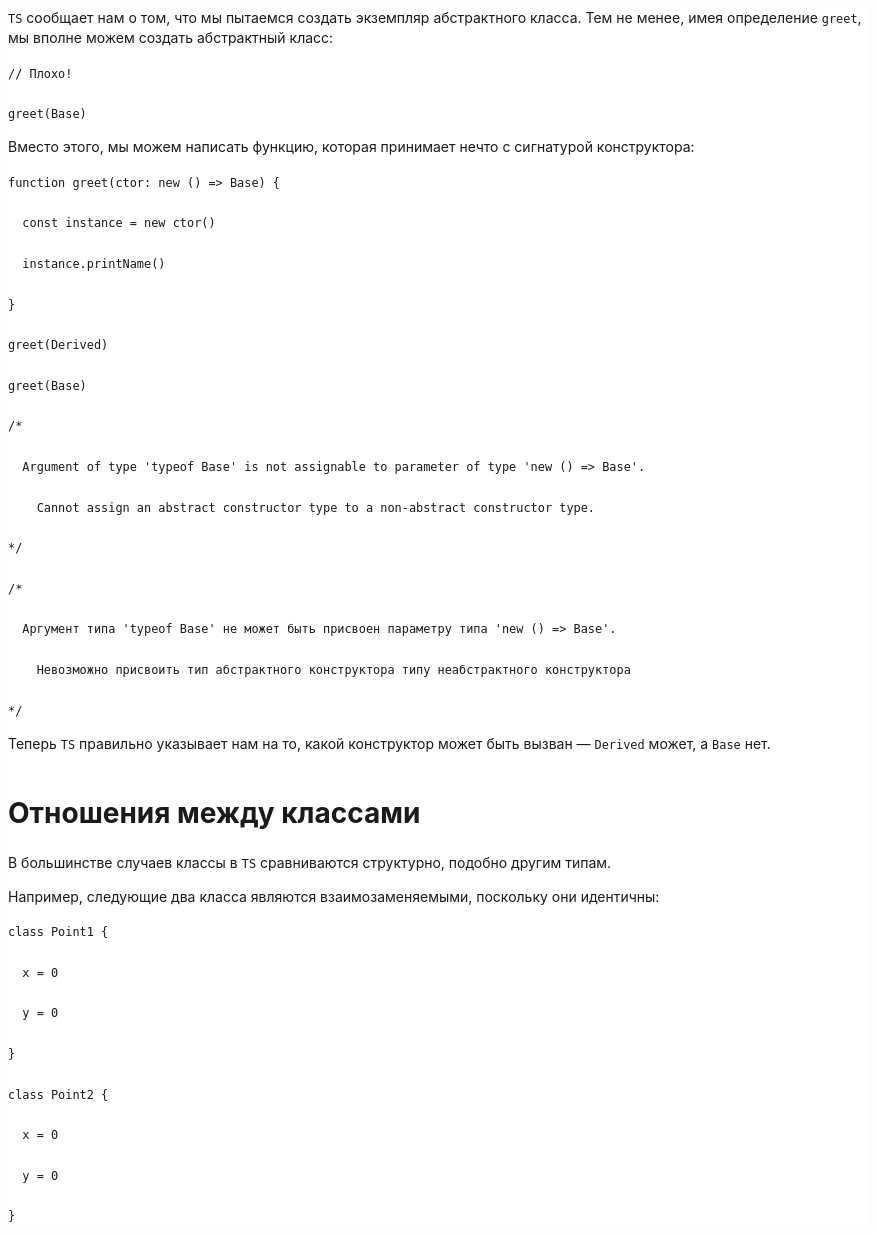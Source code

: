 `TS` сообщает нам о том, что мы пытаемся создать экземпляр абстрактного класса. Тем не менее, имея определение `greet`, мы вполне можем создать абстрактный класс:

```
// Плохо!

greet(Base)
```

Вместо этого, мы можем написать функцию, которая принимает нечто с сигнатурой конструктора:

```
function greet(ctor: new () => Base) {

  const instance = new ctor()

  instance.printName()

}

greet(Derived)

greet(Base)

/*

  Argument of type 'typeof Base' is not assignable to parameter of type 'new () => Base'.

    Cannot assign an abstract constructor type to a non-abstract constructor type.

*/

/*

  Аргумент типа 'typeof Base' не может быть присвоен параметру типа 'new () => Base'.

    Невозможно присвоить тип абстрактного конструктора типу неабстрактного конструктора

*/
```

Теперь `TS` правильно указывает нам на то, какой конструктор может быть вызван — `Derived` может, а `Base` нет.

# Отношения между классами

В большинстве случаев классы в `TS` сравниваются структурно, подобно другим типам.

Например, следующие два класса являются взаимозаменяемыми, поскольку они идентичны:

```
class Point1 {

  x = 0

  y = 0

}

class Point2 {

  x = 0

  y = 0

}

```